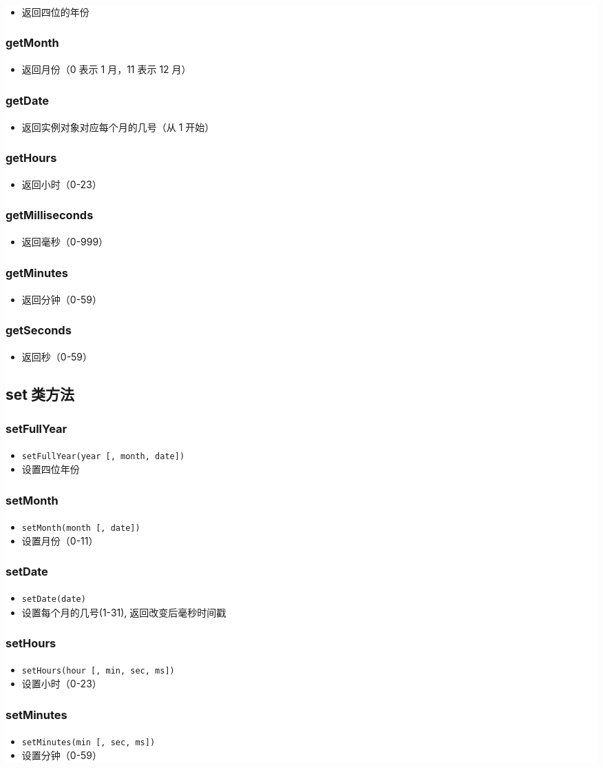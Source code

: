 - 返回四位的年份

### getMonth

- 返回月份（0 表示 1 月，11 表示 12 月）

### getDate

- 返回实例对象对应每个月的几号（从 1 开始）

### getHours

- 返回小时（0-23）

### getMilliseconds

- 返回毫秒（0-999）

### getMinutes

- 返回分钟（0-59）

### getSeconds

- 返回秒（0-59）

## set 类方法

### setFullYear

- `setFullYear(year [, month, date])`
- 设置四位年份

### setMonth

- `setMonth(month [, date])`
- 设置月份（0-11）

### setDate

- `setDate(date)`
- 设置每个月的几号(1-31), 返回改变后毫秒时间戳

### setHours

- `setHours(hour [, min, sec, ms])`
- 设置小时（0-23）

### setMinutes

- `setMinutes(min [, sec, ms])`
- 设置分钟（0-59）
